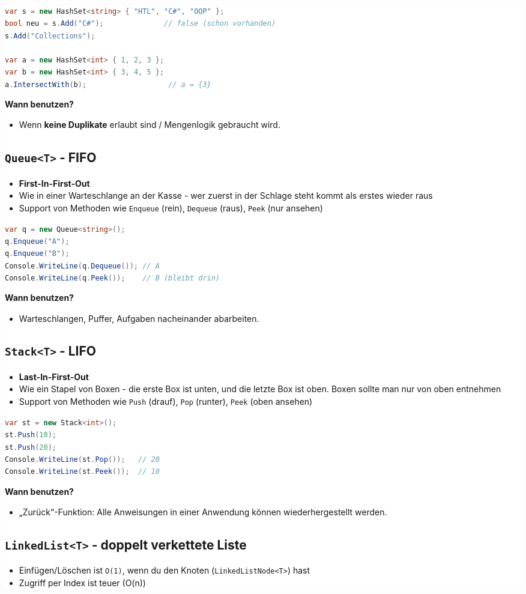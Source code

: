 ```csharp
var s = new HashSet<string> { "HTL", "C#", "OOP" };
bool neu = s.Add("C#");              // false (schon vorhanden)
s.Add("Collections");

var a = new HashSet<int> { 1, 2, 3 };
var b = new HashSet<int> { 3, 4, 5 };
a.IntersectWith(b);                   // a = {3}
```

**Wann benutzen?**
- Wenn **keine Duplikate** erlaubt sind / Mengenlogik gebraucht wird.

## `Queue<T>` - FIFO

* **First-In-First-Out**
* Wie in einer Warteschlange an der Kasse - wer zuerst in der Schlage steht kommt als erstes wieder raus
* Support von Methoden wie `Enqueue` (rein), `Dequeue` (raus), `Peek` (nur ansehen)

```csharp
var q = new Queue<string>();
q.Enqueue("A");
q.Enqueue("B");
Console.WriteLine(q.Dequeue()); // A
Console.WriteLine(q.Peek());    // B (bleibt drin)
```

**Wann benutzen?**
- Warteschlangen, Puffer, Aufgaben nacheinander abarbeiten.

## `Stack<T>` - LIFO

* **Last-In-First-Out**
* Wie ein Stapel von Boxen - die erste Box ist unten, und die letzte Box ist oben. Boxen sollte man nur von oben entnehmen
* Support von Methoden wie `Push` (drauf), `Pop` (runter), `Peek` (oben ansehen)

```csharp
var st = new Stack<int>();
st.Push(10);
st.Push(20);
Console.WriteLine(st.Pop());   // 20
Console.WriteLine(st.Peek());  // 10
```

**Wann benutzen?**
- „Zurück“-Funktion: Alle Anweisungen in einer Anwendung können wiederhergestellt werden.

## `LinkedList<T>` - doppelt verkettete Liste

- Einfügen/Löschen ist `O(1)`, wenn du den Knoten (`LinkedListNode<T>`) hast
- Zugriff per Index ist teuer (O(n))
